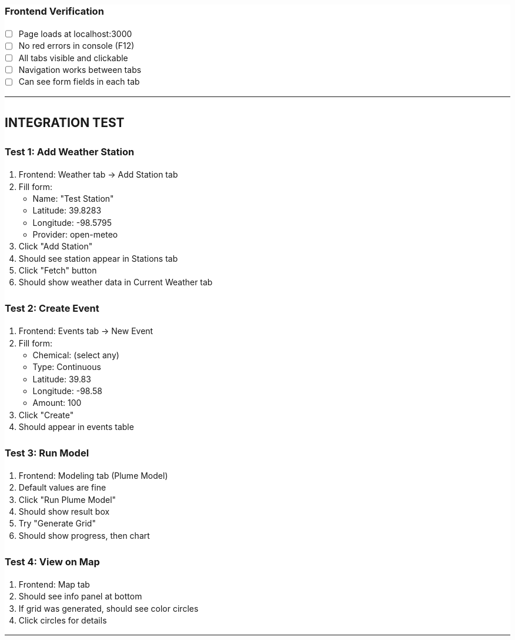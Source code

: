 ### Frontend Verification

- [ ] Page loads at localhost:3000
- [ ] No red errors in console (F12)
- [ ] All tabs visible and clickable
- [ ] Navigation works between tabs
- [ ] Can see form fields in each tab

---

## INTEGRATION TEST

### Test 1: Add Weather Station
1. Frontend: Weather tab → Add Station tab
2. Fill form:
   - Name: "Test Station"
   - Latitude: 39.8283
   - Longitude: -98.5795
   - Provider: open-meteo
3. Click "Add Station"
4. Should see station appear in Stations tab
5. Click "Fetch" button
6. Should show weather data in Current Weather tab

### Test 2: Create Event
1. Frontend: Events tab → New Event
2. Fill form:
   - Chemical: (select any)
   - Type: Continuous
   - Latitude: 39.83
   - Longitude: -98.58
   - Amount: 100
3. Click "Create"
4. Should appear in events table

### Test 3: Run Model
1. Frontend: Modeling tab (Plume Model)
2. Default values are fine
3. Click "Run Plume Model"
4. Should show result box
5. Try "Generate Grid"
6. Should show progress, then chart

### Test 4: View on Map
1. Frontend: Map tab
2. Should see info panel at bottom
3. If grid was generated, should see color circles
4. Click circles for details

---
